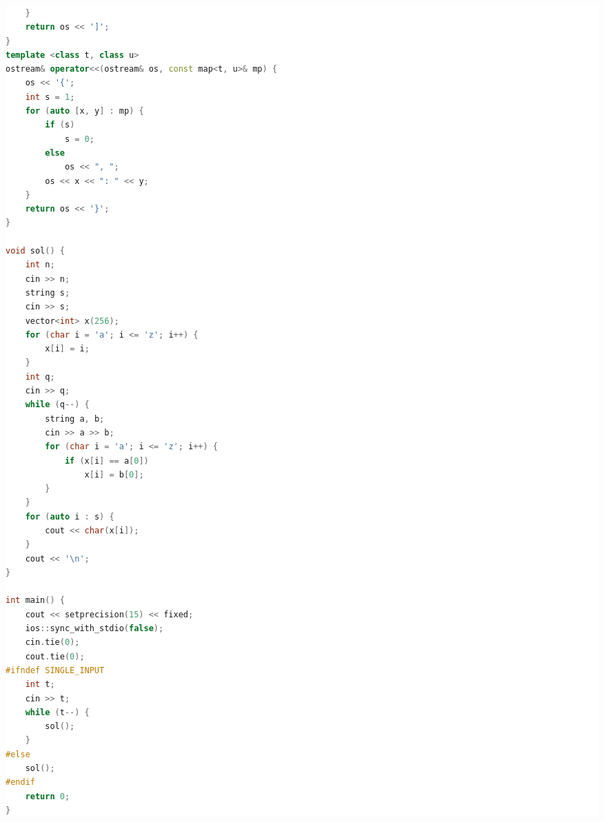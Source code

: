 ``` cpp
    }
    return os << ']';
}
template <class t, class u>
ostream& operator<<(ostream& os, const map<t, u>& mp) {
    os << '{';
    int s = 1;
    for (auto [x, y] : mp) {
        if (s)
            s = 0;
        else
            os << ", ";
        os << x << ": " << y;
    }
    return os << '}';
}

void sol() {
    int n;
    cin >> n;
    string s;
    cin >> s;
    vector<int> x(256);
    for (char i = 'a'; i <= 'z'; i++) {
        x[i] = i;
    }
    int q;
    cin >> q;
    while (q--) {
        string a, b;
        cin >> a >> b;
        for (char i = 'a'; i <= 'z'; i++) {
            if (x[i] == a[0])
                x[i] = b[0];
        }
    }
    for (auto i : s) {
        cout << char(x[i]);
    }
    cout << '\n';
}

int main() {
    cout << setprecision(15) << fixed;
    ios::sync_with_stdio(false);
    cin.tie(0);
    cout.tie(0);
#ifndef SINGLE_INPUT
    int t;
    cin >> t;
    while (t--) {
        sol();
    }
#else
    sol();
#endif
    return 0;
}
```
